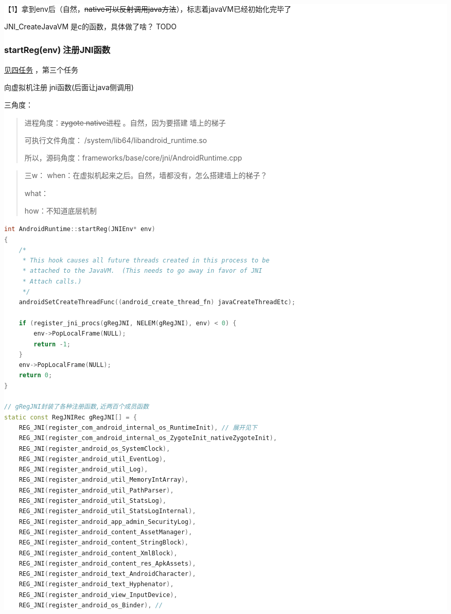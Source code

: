 【1】拿到env后（自然，~~native可以反射调用java方法~~），标志着javaVM已经初始化完毕了

JNI_CreateJavaVM  是c的函数，具体做了啥？ TODO

### startReg(env) 注册JNI函数

[见四任务](#sirenwu)  ，第三个任务



向虚拟机注册 jni函数(后面让java侧调用)



三角度：

> 进程角度：~~zygote native进程~~ 。自然，因为要搭建 墙上的梯子
>
> 可执行文件角度：   /system/lib64/libandroid_runtime.so
>
> 所以，源码角度：frameworks/base/core/jni/AndroidRuntime.cpp



> 三w：
> when：在虚拟机起来之后。自然，墙都没有，怎么搭建墙上的梯子？
>
> what：
>
> how：不知道底层机制

```cpp
int AndroidRuntime::startReg(JNIEnv* env)
{
    /*
     * This hook causes all future threads created in this process to be
     * attached to the JavaVM.  (This needs to go away in favor of JNI
     * Attach calls.)
     */
    androidSetCreateThreadFunc((android_create_thread_fn) javaCreateThreadEtc);

    if (register_jni_procs(gRegJNI, NELEM(gRegJNI), env) < 0) {
        env->PopLocalFrame(NULL);
        return -1;
    }
    env->PopLocalFrame(NULL);
    return 0;
}

// gRegJNI封装了各种注册函数,近两百个成员函数
static const RegJNIRec gRegJNI[] = {
    REG_JNI(register_com_android_internal_os_RuntimeInit), // 展开见下
    REG_JNI(register_com_android_internal_os_ZygoteInit_nativeZygoteInit),
    REG_JNI(register_android_os_SystemClock),
    REG_JNI(register_android_util_EventLog),
    REG_JNI(register_android_util_Log),
    REG_JNI(register_android_util_MemoryIntArray),
    REG_JNI(register_android_util_PathParser),
    REG_JNI(register_android_util_StatsLog),
    REG_JNI(register_android_util_StatsLogInternal),
    REG_JNI(register_android_app_admin_SecurityLog),
    REG_JNI(register_android_content_AssetManager),
    REG_JNI(register_android_content_StringBlock),
    REG_JNI(register_android_content_XmlBlock),
    REG_JNI(register_android_content_res_ApkAssets),
    REG_JNI(register_android_text_AndroidCharacter),
    REG_JNI(register_android_text_Hyphenator),
    REG_JNI(register_android_view_InputDevice),
    REG_JNI(register_android_os_Binder), // 
```